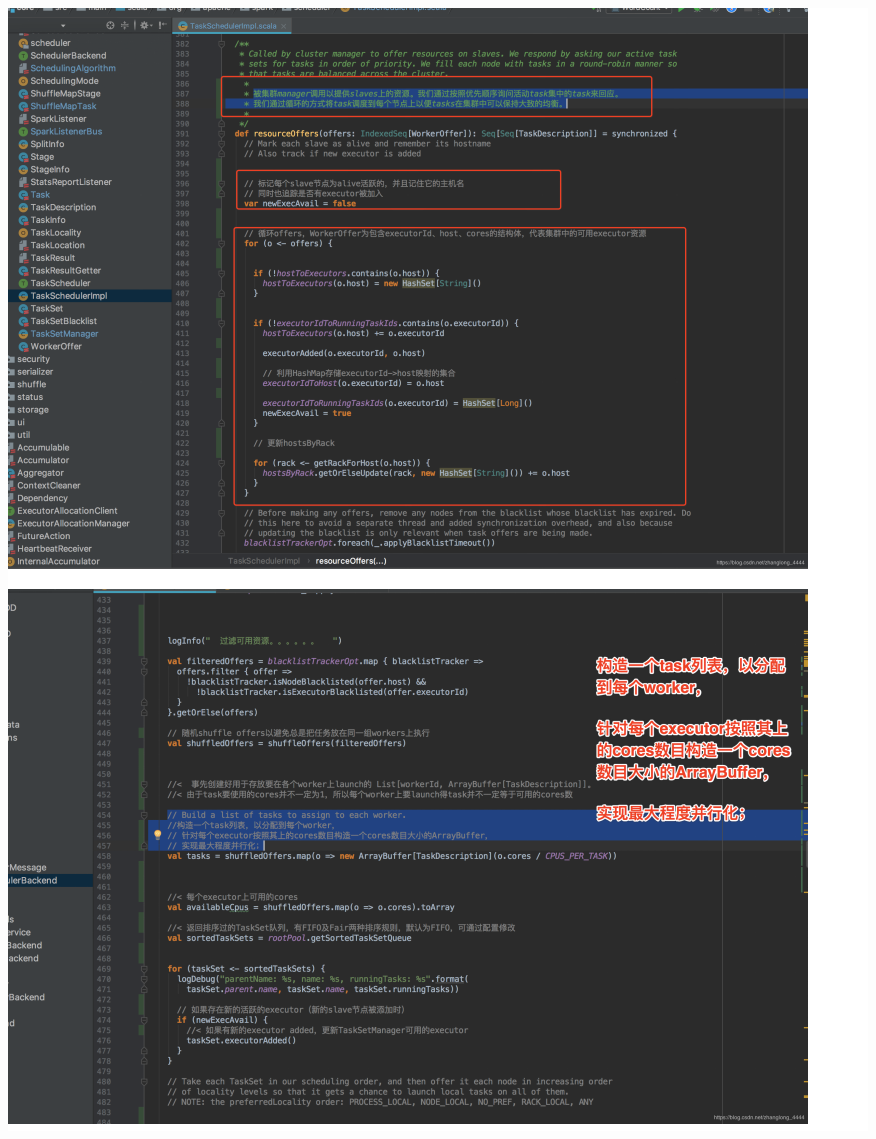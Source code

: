 ![](https://www.github.com/Tu-maimes/document/raw/master/小书匠/1546573628903.png)

![](https://www.github.com/Tu-maimes/document/raw/master/小书匠/1546578110575.png)
